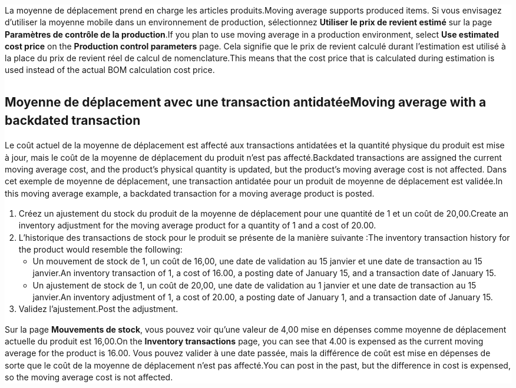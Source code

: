 <span data-ttu-id="6cee0-167">La moyenne de déplacement prend en charge les articles produits.</span><span class="sxs-lookup"><span data-stu-id="6cee0-167">Moving average supports produced items.</span></span> <span data-ttu-id="6cee0-168">Si vous envisagez d’utiliser la moyenne mobile dans un environnement de production, sélectionnez **Utiliser le prix de revient estimé** sur la page **Paramètres de contrôle de la production**.</span><span class="sxs-lookup"><span data-stu-id="6cee0-168">If you plan to use moving average in a production environment, select **Use estimated cost price** on the **Production control parameters** page.</span></span> <span data-ttu-id="6cee0-169">Cela signifie que le prix de revient calculé durant l’estimation est utilisé à la place du prix de revient réel de calcul de nomenclature.</span><span class="sxs-lookup"><span data-stu-id="6cee0-169">This means that the cost price that is calculated during estimation is used instead of the actual BOM calculation cost price.</span></span>

## <a name="moving-average-with-a-backdated-transaction"></a><span data-ttu-id="6cee0-170">Moyenne de déplacement avec une transaction antidatée</span><span class="sxs-lookup"><span data-stu-id="6cee0-170">Moving average with a backdated transaction</span></span>

<span data-ttu-id="6cee0-171">Le coût actuel de la moyenne de déplacement est affecté aux transactions antidatées et la quantité physique du produit est mise à jour, mais le coût de la moyenne de déplacement du produit n’est pas affecté.</span><span class="sxs-lookup"><span data-stu-id="6cee0-171">Backdated transactions are assigned the current moving average cost, and the product’s physical quantity is updated, but the product’s moving average cost is not affected.</span></span> <span data-ttu-id="6cee0-172">Dans cet exemple de moyenne de déplacement, une transaction antidatée pour un produit de moyenne de déplacement est validée.</span><span class="sxs-lookup"><span data-stu-id="6cee0-172">In this moving average example, a backdated transaction for a moving average product is posted.</span></span>

1. <span data-ttu-id="6cee0-173">Créez un ajustement du stock du produit de la moyenne de déplacement pour une quantité de 1 et un coût de 20,00.</span><span class="sxs-lookup"><span data-stu-id="6cee0-173">Create an inventory adjustment for the moving average product for a quantity of 1 and a cost of 20.00.</span></span>
1. <span data-ttu-id="6cee0-174">L’historique des transactions de stock pour le produit se présente de la manière suivante :</span><span class="sxs-lookup"><span data-stu-id="6cee0-174">The inventory transaction history for the product would resemble the following:</span></span>
    - <span data-ttu-id="6cee0-175">Un mouvement de stock de 1, un coût de 16,00, une date de validation au 15 janvier et une date de transaction au 15 janvier.</span><span class="sxs-lookup"><span data-stu-id="6cee0-175">An inventory transaction of 1, a cost of 16.00, a posting date of January 15, and a transaction date of January 15.</span></span>
    - <span data-ttu-id="6cee0-176">Un ajustement de stock de 1, un coût de 20,00, une date de validation au 1 janvier et une date de transaction au 15 janvier.</span><span class="sxs-lookup"><span data-stu-id="6cee0-176">An inventory adjustment of 1, a cost of 20.00, a posting date of January 1, and a transaction date of January 15.</span></span>
1. <span data-ttu-id="6cee0-177">Validez l’ajustement.</span><span class="sxs-lookup"><span data-stu-id="6cee0-177">Post the adjustment.</span></span>

<span data-ttu-id="6cee0-178">Sur la page **Mouvements de stock**, vous pouvez voir qu’une valeur de 4,00 mise en dépenses comme moyenne de déplacement actuelle du produit est 16,00.</span><span class="sxs-lookup"><span data-stu-id="6cee0-178">On the **Inventory transactions** page, you can see that 4.00 is expensed as the current moving average for the product is 16.00.</span></span> <span data-ttu-id="6cee0-179">Vous pouvez valider à une date passée, mais la différence de coût est mise en dépenses de sorte que le coût de la moyenne de déplacement n’est pas affecté.</span><span class="sxs-lookup"><span data-stu-id="6cee0-179">You can post in the past, but the difference in cost is expensed, so the moving average cost is not affected.</span></span>
